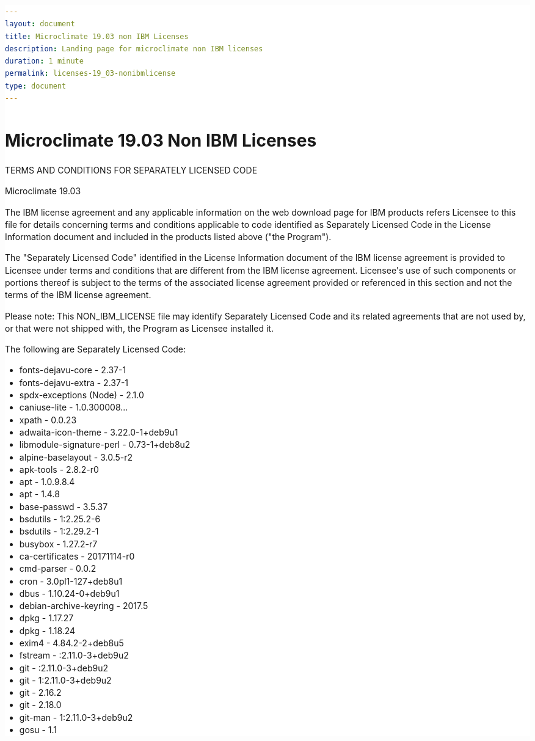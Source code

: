 ```yaml
---
layout: document
title: Microclimate 19.03 non IBM Licenses
description: Landing page for microclimate non IBM licenses
duration: 1 minute
permalink: licenses-19_03-nonibmlicense
type: document
---
```


# Microclimate 19.03 Non IBM Licenses

TERMS AND CONDITIONS FOR SEPARATELY LICENSED CODE

Microclimate 19.03

The IBM license agreement and any applicable information on the web
download page for IBM products refers Licensee to this file for details
concerning terms and conditions applicable to code identified as
Separately Licensed Code in the License Information document and
included in the products listed above ("the Program").

The "Separately Licensed Code" identified in the License Information
document of the IBM license agreement is provided to Licensee under terms
and conditions that are different from the IBM license agreement.
Licensee's use of such components or portions thereof is subject to the
terms of the associated license agreement provided or referenced in this
section and not the terms of the IBM license agreement.

Please note: This NON_IBM_LICENSE file may identify Separately Licensed
Code and its related agreements that are not used by, or that were not
shipped with, the Program as Licensee installed it.

The following are Separately Licensed Code:
* fonts-dejavu-core - 2.37-1
* fonts-dejavu-extra - 2.37-1
* spdx-exceptions (Node) - 2.1.0
* caniuse-lite - 1.0.300008...
* xpath - 0.0.23
* adwaita-icon-theme - 3.22.0-1+deb9u1
* libmodule-signature-perl - 0.73-1+deb8u2
* alpine-baselayout - 3.0.5-r2
* apk-tools - 2.8.2-r0
* apt - 1.0.9.8.4
* apt - 1.4.8
* base-passwd - 3.5.37
* bsdutils - 1:2.25.2-6
* bsdutils - 1:2.29.2-1
* busybox - 1.27.2-r7
* ca-certificates - 20171114-r0
* cmd-parser - 0.0.2
* cron - 3.0pl1-127+deb8u1
* dbus - 1.10.24-0+deb9u1
* debian-archive-keyring - 2017.5
* dpkg - 1.17.27
* dpkg - 1.18.24
* exim4 - 4.84.2-2+deb8u5
* fstream - :2.11.0-3+deb9u2
* git - :2.11.0-3+deb9u2
* git - 1:2.11.0-3+deb9u2
* git - 2.16.2
* git - 2.18.0
* git-man - 1:2.11.0-3+deb9u2
* gosu - 1.1